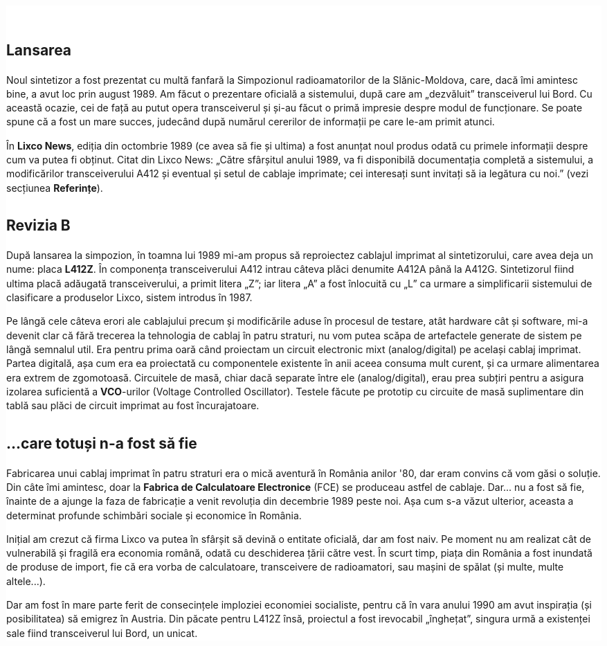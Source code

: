 <Image img="https://cronica-it.github.io/imagini/1989/l412z/YO3JF_CQWW_1989_SSB_certificate.png" />


## Lansarea

Noul sintetizor a fost prezentat cu multă fanfară la Simpozionul radioamatorilor de la Slănic-Moldova, care, dacă îmi amintesc bine, a avut loc prin august 1989. Am făcut o prezentare oficială a sistemului, după care am „dezvăluit” transceiverul lui Bord. Cu această ocazie, cei de față au putut opera transceiverul și și-au făcut o primă impresie despre modul de funcționare. Se poate spune că a fost un mare succes, judecând după numărul cererilor de informații pe care le-am primit atunci.

În **Lixco News**, ediția din octombrie 1989 (ce avea să fie și ultima) a fost anunțat noul produs odată cu primele informații despre cum va putea fi obținut. Citat din Lixco News: „Către sfârșitul anului 1989, va fi disponibilă documentația completă a sistemului, a modificărilor transceiverului A412 și eventual și setul de  cablaje imprimate; cei interesați sunt invitați să ia legătura cu noi.” (vezi secțiunea **Referințe**).

## Revizia B

După lansarea la simpozion, în toamna lui 1989 mi-am propus să reproiectez cablajul imprimat al sintetizorului, care avea deja un nume: placa **L412Z**. În componența transceiverului A412 intrau câteva plăci denumite A412A până la A412G. Sintetizorul fiind ultima placă adăugată transceiverului, a primit litera „Z”; iar litera „A” a fost înlocuită cu „L” ca urmare a simplificarii sistemului de clasificare a produselor Lixco, sistem introdus în 1987.

Pe lângă cele câteva erori ale cablajului precum și modificările aduse în procesul de testare, atât hardware cât și software, mi-a devenit clar că fără trecerea la tehnologia de cablaj în patru straturi, nu vom putea scăpa de artefactele generate de sistem pe lângă semnalul util. Era pentru prima oară când proiectam un circuit electronic mixt (analog/digital) pe același cablaj imprimat. Partea digitală, așa cum era ea proiectată cu componentele existente în anii aceea consuma mult curent, și ca urmare alimentarea era extrem de zgomotoasă. Circuitele de masă, chiar dacă separate între ele (analog/digital), erau prea subțiri pentru a asigura izolarea suficientă a **VCO**-urilor (Voltage Controlled Oscillator). Testele făcute pe prototip cu circuite de masă suplimentare din tablă sau plăci de circuit imprimat au fost încurajatoare.

## ...care totuși n-a fost să fie

Fabricarea unui cablaj imprimat în patru straturi era o mică aventură în România anilor '80, dar eram convins că vom găsi o soluție. Din câte îmi amintesc, doar la **Fabrica de Calculatoare Electronice** (FCE) se produceau astfel de cablaje. Dar... nu a fost să fie, înainte de a ajunge la faza de fabricație a venit revoluția din decembrie 1989 peste noi. Așa cum s-a văzut ulterior, aceasta a determinat profunde schimbări sociale și economice în România.

Inițial am crezut că firma Lixco va putea în sfârșit să devină o entitate oficială, dar am fost naiv. Pe moment nu am realizat cât de vulnerabilă și fragilă era economia română, odată cu deschiderea țării către vest. În scurt timp, piața din România a fost inundată de produse de import, fie că era vorba de calculatoare, transceivere de radioamatori, sau mașini de spălat (și multe, multe altele...).

Dar am fost în mare parte ferit de consecințele imploziei economiei socialiste, pentru că în vara anului 1990 am avut inspirația (și posibilitatea) să emigrez în Austria. Din păcate pentru L412Z însă, proiectul a fost irevocabil „înghețat”, singura urmă a existenței sale fiind transceiverul lui Bord, un unicat.
